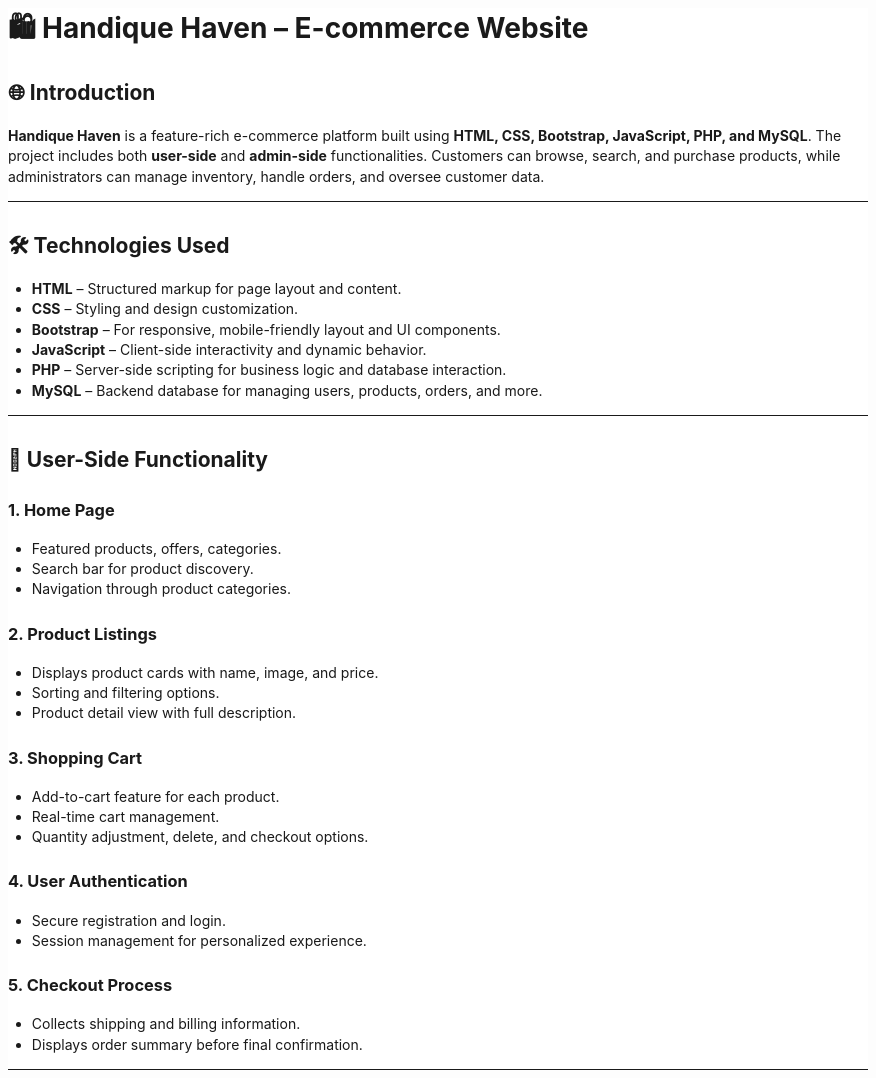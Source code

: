 # 🛍️ Handique Haven – E-commerce Website

## 🌐 Introduction

**Handique Haven** is a feature-rich e-commerce platform built using **HTML, CSS, Bootstrap, JavaScript, PHP, and MySQL**. The project includes both **user-side** and **admin-side** functionalities. Customers can browse, search, and purchase products, while administrators can manage inventory, handle orders, and oversee customer data.

---

## 🛠️ Technologies Used

- **HTML** – Structured markup for page layout and content.
- **CSS** – Styling and design customization.
- **Bootstrap** – For responsive, mobile-friendly layout and UI components.
- **JavaScript** – Client-side interactivity and dynamic behavior.
- **PHP** – Server-side scripting for business logic and database interaction.
- **MySQL** – Backend database for managing users, products, orders, and more.

---

## 👤 User-Side Functionality

### 1. Home Page
- Featured products, offers, categories.
- Search bar for product discovery.
- Navigation through product categories.

### 2. Product Listings
- Displays product cards with name, image, and price.
- Sorting and filtering options.
- Product detail view with full description.

### 3. Shopping Cart
- Add-to-cart feature for each product.
- Real-time cart management.
- Quantity adjustment, delete, and checkout options.

### 4. User Authentication
- Secure registration and login.
- Session management for personalized experience.

### 5. Checkout Process
- Collects shipping and billing information.
- Displays order summary before final confirmation.

---
